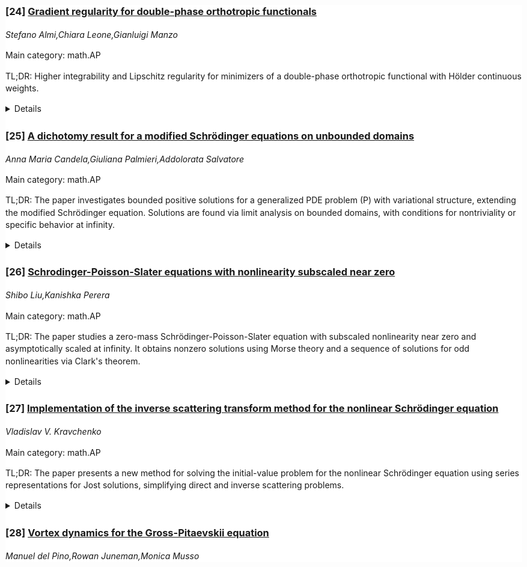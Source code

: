 
### [24] [Gradient regularity for double-phase orthotropic functionals](https://arxiv.org/abs/2507.18474)
*Stefano Almi,Chiara Leone,Gianluigi Manzo*

Main category: math.AP

TL;DR: Higher integrability and Lipschitz regularity for minimizers of a double-phase orthotropic functional with Hölder continuous weights.


<details><summary>Details</summary></details>


### [25] [A dichotomy result for a modified Schrödinger equations on unbounded domains](https://arxiv.org/abs/2507.18528)
*Anna Maria Candela,Giuliana Palmieri,Addolorata Salvatore*

Main category: math.AP

TL;DR: The paper investigates bounded positive solutions for a generalized PDE problem (P) with variational structure, extending the modified Schrödinger equation. Solutions are found via limit analysis on bounded domains, with conditions for nontriviality or specific behavior at infinity.


<details><summary>Details</summary></details>


### [26] [Schrodinger-Poisson-Slater equations with nonlinearity subscaled near zero](https://arxiv.org/abs/2507.18568)
*Shibo Liu,Kanishka Perera*

Main category: math.AP

TL;DR: The paper studies a zero-mass Schrödinger-Poisson-Slater equation with subscaled nonlinearity near zero and asymptotically scaled at infinity. It obtains nonzero solutions using Morse theory and a sequence of solutions for odd nonlinearities via Clark's theorem.


<details><summary>Details</summary></details>


### [27] [Implementation of the inverse scattering transform method for the nonlinear Schrödinger equation](https://arxiv.org/abs/2507.18586)
*Vladislav V. Kravchenko*

Main category: math.AP

TL;DR: The paper presents a new method for solving the initial-value problem for the nonlinear Schrödinger equation using series representations for Jost solutions, simplifying direct and inverse scattering problems.


<details><summary>Details</summary></details>


### [28] [Vortex dynamics for the Gross-Pitaevskii equation](https://arxiv.org/abs/2507.18590)
*Manuel del Pino,Rowan Juneman,Monica Musso*
